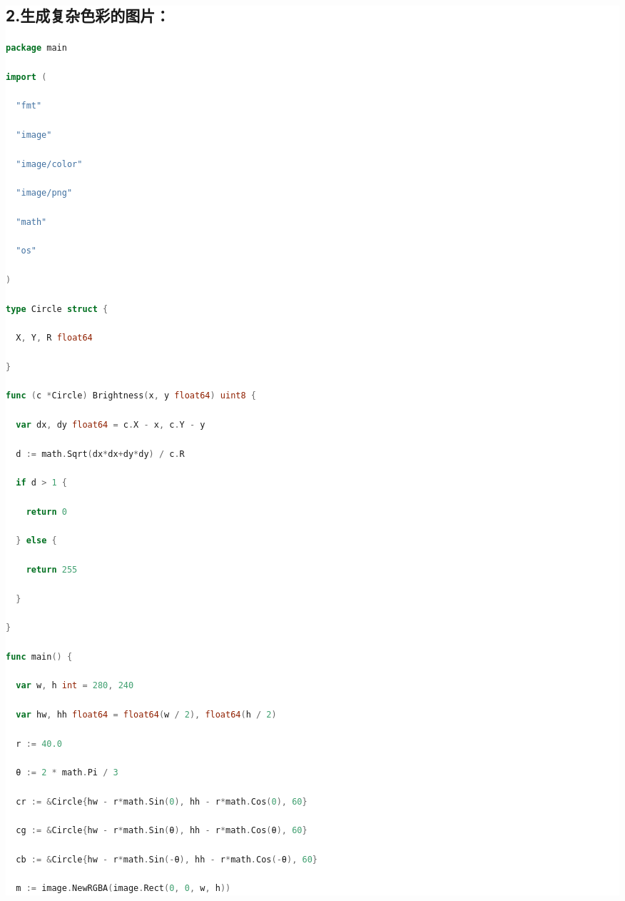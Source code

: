 ## 2.生成复杂色彩的图片：

~~~go
package main

import (

  "fmt"

  "image"

  "image/color"

  "image/png"

  "math"

  "os"

)

type Circle struct {

  X, Y, R float64

}

func (c *Circle) Brightness(x, y float64) uint8 {

  var dx, dy float64 = c.X - x, c.Y - y

  d := math.Sqrt(dx*dx+dy*dy) / c.R

  if d > 1 {

    return 0

  } else {

    return 255

  }

}

func main() {

  var w, h int = 280, 240

  var hw, hh float64 = float64(w / 2), float64(h / 2)

  r := 40.0

  θ := 2 * math.Pi / 3

  cr := &Circle{hw - r*math.Sin(0), hh - r*math.Cos(0), 60}

  cg := &Circle{hw - r*math.Sin(θ), hh - r*math.Cos(θ), 60}

  cb := &Circle{hw - r*math.Sin(-θ), hh - r*math.Cos(-θ), 60}

  m := image.NewRGBA(image.Rect(0, 0, w, h))

~~~